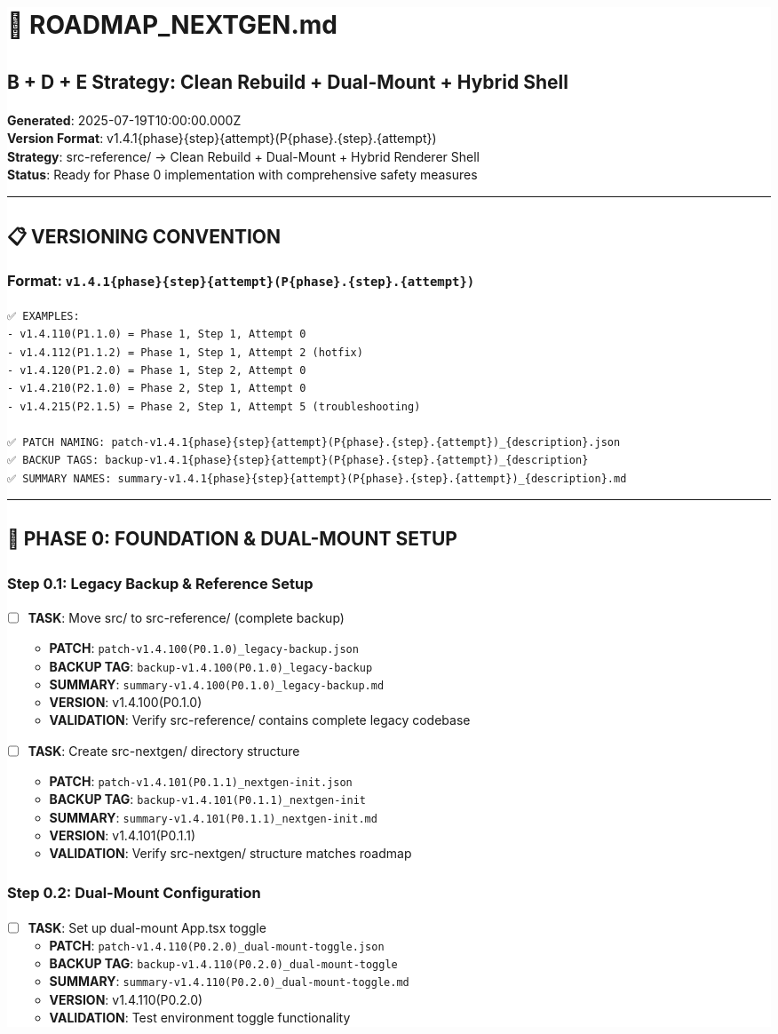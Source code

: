 # 🚀 **ROADMAP_NEXTGEN.md**
## **B + D + E Strategy: Clean Rebuild + Dual-Mount + Hybrid Shell**

**Generated**: 2025-07-19T10:00:00.000Z  
**Version Format**: v1.4.1{phase}{step}{attempt}(P{phase}.{step}.{attempt})  
**Strategy**: src-reference/ → Clean Rebuild + Dual-Mount + Hybrid Renderer Shell  
**Status**: Ready for Phase 0 implementation with comprehensive safety measures

---

## 📋 **VERSIONING CONVENTION**

### **Format**: `v1.4.1{phase}{step}{attempt}(P{phase}.{step}.{attempt})`
```
✅ EXAMPLES:
- v1.4.110(P1.1.0) = Phase 1, Step 1, Attempt 0
- v1.4.112(P1.1.2) = Phase 1, Step 1, Attempt 2 (hotfix)
- v1.4.120(P1.2.0) = Phase 1, Step 2, Attempt 0
- v1.4.210(P2.1.0) = Phase 2, Step 1, Attempt 0
- v1.4.215(P2.1.5) = Phase 2, Step 1, Attempt 5 (troubleshooting)

✅ PATCH NAMING: patch-v1.4.1{phase}{step}{attempt}(P{phase}.{step}.{attempt})_{description}.json
✅ BACKUP TAGS: backup-v1.4.1{phase}{step}{attempt}(P{phase}.{step}.{attempt})_{description}
✅ SUMMARY NAMES: summary-v1.4.1{phase}{step}{attempt}(P{phase}.{step}.{attempt})_{description}.md
```

---

## 🎯 **PHASE 0: FOUNDATION & DUAL-MOUNT SETUP**

### **Step 0.1: Legacy Backup & Reference Setup**
- [ ] **TASK**: Move src/ to src-reference/ (complete backup)
  - **PATCH**: `patch-v1.4.100(P0.1.0)_legacy-backup.json`
  - **BACKUP TAG**: `backup-v1.4.100(P0.1.0)_legacy-backup`
  - **SUMMARY**: `summary-v1.4.100(P0.1.0)_legacy-backup.md`
  - **VERSION**: v1.4.100(P0.1.0)
  - **VALIDATION**: Verify src-reference/ contains complete legacy codebase

- [ ] **TASK**: Create src-nextgen/ directory structure
  - **PATCH**: `patch-v1.4.101(P0.1.1)_nextgen-init.json`
  - **BACKUP TAG**: `backup-v1.4.101(P0.1.1)_nextgen-init`
  - **SUMMARY**: `summary-v1.4.101(P0.1.1)_nextgen-init.md`
  - **VERSION**: v1.4.101(P0.1.1)
  - **VALIDATION**: Verify src-nextgen/ structure matches roadmap

### **Step 0.2: Dual-Mount Configuration**
- [ ] **TASK**: Set up dual-mount App.tsx toggle
  - **PATCH**: `patch-v1.4.110(P0.2.0)_dual-mount-toggle.json`
  - **BACKUP TAG**: `backup-v1.4.110(P0.2.0)_dual-mount-toggle`
  - **SUMMARY**: `summary-v1.4.110(P0.2.0)_dual-mount-toggle.md`
  - **VERSION**: v1.4.110(P0.2.0)
  - **VALIDATION**: Test environment toggle functionality
